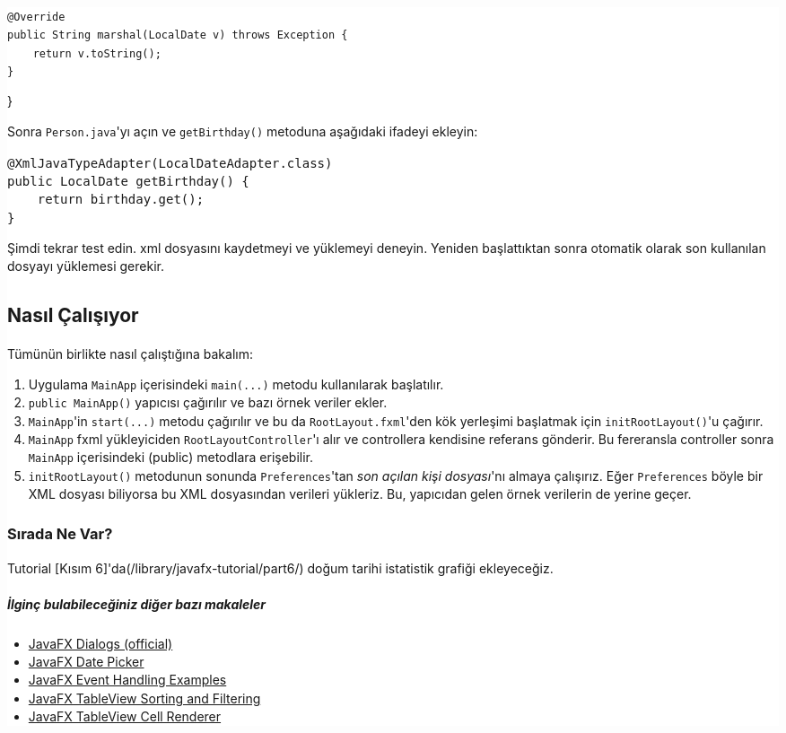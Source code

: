 	@Override
	public String marshal(LocalDate v) throws Exception {
		return v.toString();
	}
}
</pre>

Sonra `Person.java`'yı açın ve `getBirthday()` metoduna aşağıdaki ifadeyi ekleyin: 

<pre class="prettyprint lang-java">
@XmlJavaTypeAdapter(LocalDateAdapter.class)
public LocalDate getBirthday() {
    return birthday.get();
}
</pre>

Şimdi tekrar test edin. xml dosyasını kaydetmeyi ve yüklemeyi deneyin. Yeniden başlattıktan sonra otomatik olarak son kullanılan dosyayı yüklemesi gerekir. 



## Nasıl Çalışıyor


Tümünün birlikte nasıl çalıştığına bakalım:

1. Uygulama `MainApp` içerisindeki `main(...)` metodu kullanılarak başlatılır.
2. `public MainApp()` yapıcısı çağırılır ve bazı örnek veriler ekler. 
3. `MainApp`'in `start(...)` metodu çağırılır ve bu da `RootLayout.fxml`'den kök yerleşimi başlatmak için `initRootLayout()`'u çağırır. 
4. `MainApp` fxml yükleyiciden `RootLayoutController`'ı alır ve controllera kendisine referans gönderir. Bu fereransla controller sonra `MainApp` içerisindeki (public) metodlara erişebilir. 
5. `initRootLayout()` metodunun sonunda `Preferences`'tan *son açılan kişi dosyası*'nı almaya çalışırız. Eğer `Preferences` böyle bir XML dosyası biliyorsa bu XML dosyasından verileri yükleriz. Bu, yapıcıdan gelen örnek verilerin de yerine geçer.  

### Sırada Ne Var?

Tutorial [Kısım 6]'da(/library/javafx-tutorial/part6/) doğum tarihi istatistik grafiği ekleyeceğiz.


##### İlginç bulabileceğiniz diğer bazı makaleler

* [JavaFX Dialogs (official)](/blog/javafx-dialogs-official/)
* [JavaFX Date Picker](/blog/javafx-8-date-picker/)
* [JavaFX Event Handling Examples](/blog/javafx-8-event-handling-examples/)
* [JavaFX TableView Sorting and Filtering](/blog/javafx-8-tableview-sorting-filtering/)
* [JavaFX TableView Cell Renderer](/blog/javafx-8-tableview-cell-renderer/)
